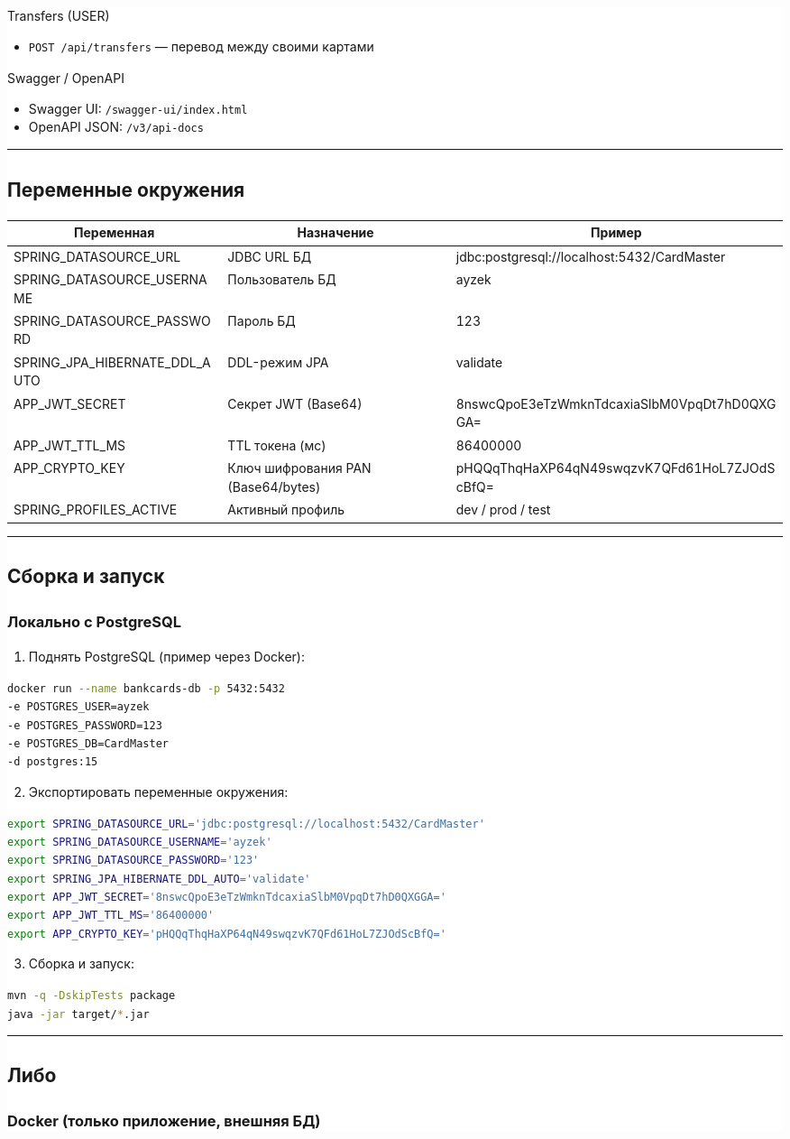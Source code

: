 Transfers (USER)
- `POST /api/transfers` — перевод между своими картами

Swagger / OpenAPI
- Swagger UI: `/swagger-ui/index.html`
- OpenAPI JSON: `/v3/api-docs`

--------------------------------------------------------------------------------

## Переменные окружения

| Переменная                     | Назначение                               | Пример                                                     |
|--------------------------------|-------------------------------------------|------------------------------------------------------------|
| SPRING_DATASOURCE_URL          | JDBC URL БД                               | jdbc:postgresql://localhost:5432/CardMaster               |
| SPRING_DATASOURCE_USERNAME     | Пользователь БД                           | ayzek                                                      |
| SPRING_DATASOURCE_PASSWORD     | Пароль БД                                 | 123                                                        |
| SPRING_JPA_HIBERNATE_DDL_AUTO  | DDL-режим JPA                             | validate                                                   |
| APP_JWT_SECRET                 | Секрет JWT (Base64)                       | 8nswcQpoE3eTzWmknTdcaxiaSlbM0VpqDt7hD0QXGGA=              |
| APP_JWT_TTL_MS                 | TTL токена (мс)                           | 86400000                                                   |
| APP_CRYPTO_KEY                 | Ключ шифрования PAN (Base64/bytes)        | pHQQqThqHaXP64qN49swqzvK7QFd61HoL7ZJOdScBfQ=              |
| SPRING_PROFILES_ACTIVE         | Активный профиль                          | dev / prod / test                                          |


--------------------------------------------------------------------------------

## Сборка и запуск

### Локально с PostgreSQL

1) Поднять PostgreSQL (пример через Docker):

```bash
docker run --name bankcards-db -p 5432:5432
-e POSTGRES_USER=ayzek
-e POSTGRES_PASSWORD=123
-e POSTGRES_DB=CardMaster
-d postgres:15
```
2) Экспортировать переменные окружения:
```bash
export SPRING_DATASOURCE_URL='jdbc:postgresql://localhost:5432/CardMaster'
export SPRING_DATASOURCE_USERNAME='ayzek'
export SPRING_DATASOURCE_PASSWORD='123'
export SPRING_JPA_HIBERNATE_DDL_AUTO='validate'
export APP_JWT_SECRET='8nswcQpoE3eTzWmknTdcaxiaSlbM0VpqDt7hD0QXGGA='
export APP_JWT_TTL_MS='86400000'
export APP_CRYPTO_KEY='pHQQqThqHaXP64qN49swqzvK7QFd61HoL7ZJOdScBfQ='
```
3) Сборка и запуск:
```bash
mvn -q -DskipTests package
java -jar target/*.jar
```
--------------------------------------------------------------------------------
## Либо
### Docker (только приложение, внешняя БД)
